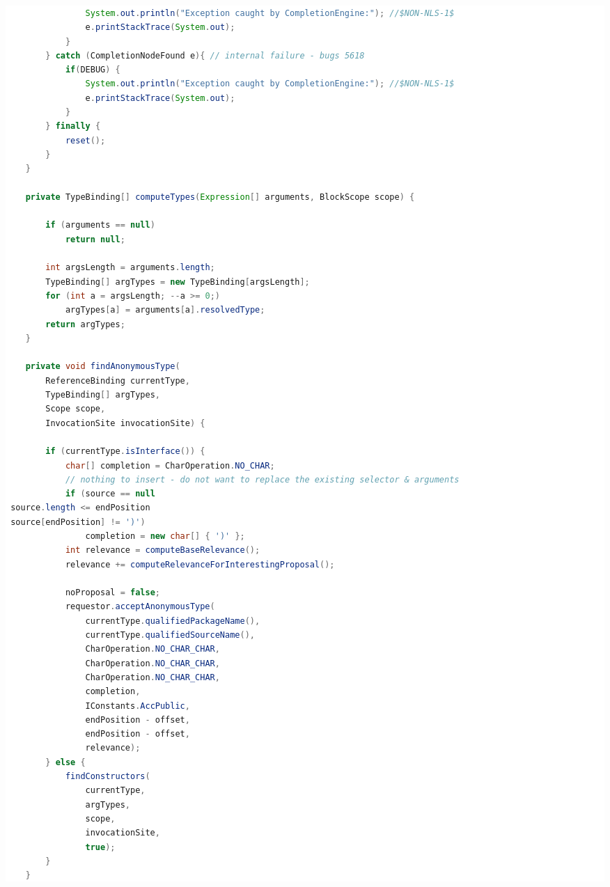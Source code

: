 ```java
				System.out.println("Exception caught by CompletionEngine:"); //$NON-NLS-1$
				e.printStackTrace(System.out);
			}
		} catch (CompletionNodeFound e){ // internal failure - bugs 5618
			if(DEBUG) {
				System.out.println("Exception caught by CompletionEngine:"); //$NON-NLS-1$
				e.printStackTrace(System.out);
			}
		} finally {
			reset();
		}
	}

	private TypeBinding[] computeTypes(Expression[] arguments, BlockScope scope) {

		if (arguments == null)
			return null;

		int argsLength = arguments.length;
		TypeBinding[] argTypes = new TypeBinding[argsLength];
		for (int a = argsLength; --a >= 0;)
			argTypes[a] = arguments[a].resolvedType;
		return argTypes;
	}
	
	private void findAnonymousType(
		ReferenceBinding currentType,
		TypeBinding[] argTypes,
		Scope scope,
		InvocationSite invocationSite) {

		if (currentType.isInterface()) {
			char[] completion = CharOperation.NO_CHAR;
			// nothing to insert - do not want to replace the existing selector & arguments
			if (source == null
 source.length <= endPosition
 source[endPosition] != ')')
				completion = new char[] { ')' };
			int relevance = computeBaseRelevance();
			relevance += computeRelevanceForInterestingProposal();
			
			noProposal = false;
			requestor.acceptAnonymousType(
				currentType.qualifiedPackageName(),
				currentType.qualifiedSourceName(),
				CharOperation.NO_CHAR_CHAR,
				CharOperation.NO_CHAR_CHAR,
				CharOperation.NO_CHAR_CHAR,
				completion,
				IConstants.AccPublic,
				endPosition - offset,
				endPosition - offset,
				relevance);
		} else {
			findConstructors(
				currentType,
				argTypes,
				scope,
				invocationSite,
				true);
		}
	}

```